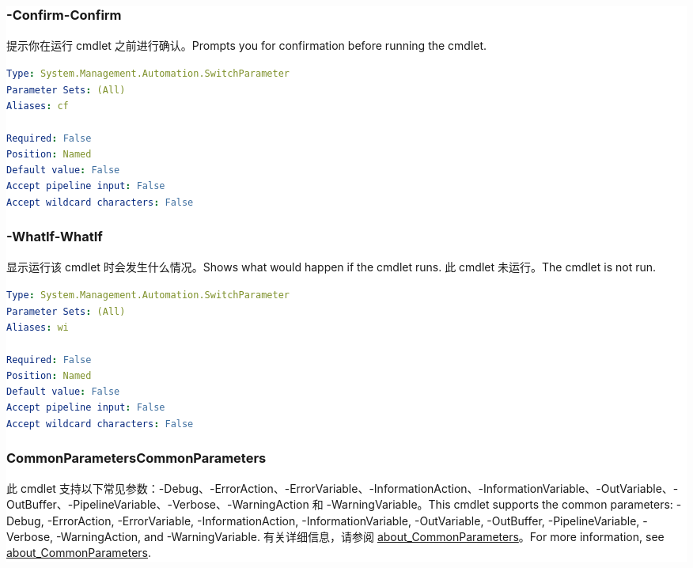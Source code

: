 ### <span data-ttu-id="db5af-185">-Confirm</span><span class="sxs-lookup"><span data-stu-id="db5af-185">-Confirm</span></span>

<span data-ttu-id="db5af-186">提示你在运行 cmdlet 之前进行确认。</span><span class="sxs-lookup"><span data-stu-id="db5af-186">Prompts you for confirmation before running the cmdlet.</span></span>

```yaml
Type: System.Management.Automation.SwitchParameter
Parameter Sets: (All)
Aliases: cf

Required: False
Position: Named
Default value: False
Accept pipeline input: False
Accept wildcard characters: False
```

### <span data-ttu-id="db5af-187">-WhatIf</span><span class="sxs-lookup"><span data-stu-id="db5af-187">-WhatIf</span></span>

<span data-ttu-id="db5af-188">显示运行该 cmdlet 时会发生什么情况。</span><span class="sxs-lookup"><span data-stu-id="db5af-188">Shows what would happen if the cmdlet runs.</span></span>
<span data-ttu-id="db5af-189">此 cmdlet 未运行。</span><span class="sxs-lookup"><span data-stu-id="db5af-189">The cmdlet is not run.</span></span>

```yaml
Type: System.Management.Automation.SwitchParameter
Parameter Sets: (All)
Aliases: wi

Required: False
Position: Named
Default value: False
Accept pipeline input: False
Accept wildcard characters: False
```

### <span data-ttu-id="db5af-190">CommonParameters</span><span class="sxs-lookup"><span data-stu-id="db5af-190">CommonParameters</span></span>

<span data-ttu-id="db5af-191">此 cmdlet 支持以下常见参数：-Debug、-ErrorAction、-ErrorVariable、-InformationAction、-InformationVariable、-OutVariable、-OutBuffer、-PipelineVariable、-Verbose、-WarningAction 和 -WarningVariable。</span><span class="sxs-lookup"><span data-stu-id="db5af-191">This cmdlet supports the common parameters: -Debug, -ErrorAction, -ErrorVariable, -InformationAction, -InformationVariable, -OutVariable, -OutBuffer, -PipelineVariable, -Verbose, -WarningAction, and -WarningVariable.</span></span> <span data-ttu-id="db5af-192">有关详细信息，请参阅 [about_CommonParameters](https://go.microsoft.com/fwlink/?LinkID=113216)。</span><span class="sxs-lookup"><span data-stu-id="db5af-192">For more information, see [about_CommonParameters](https://go.microsoft.com/fwlink/?LinkID=113216).</span></span>
